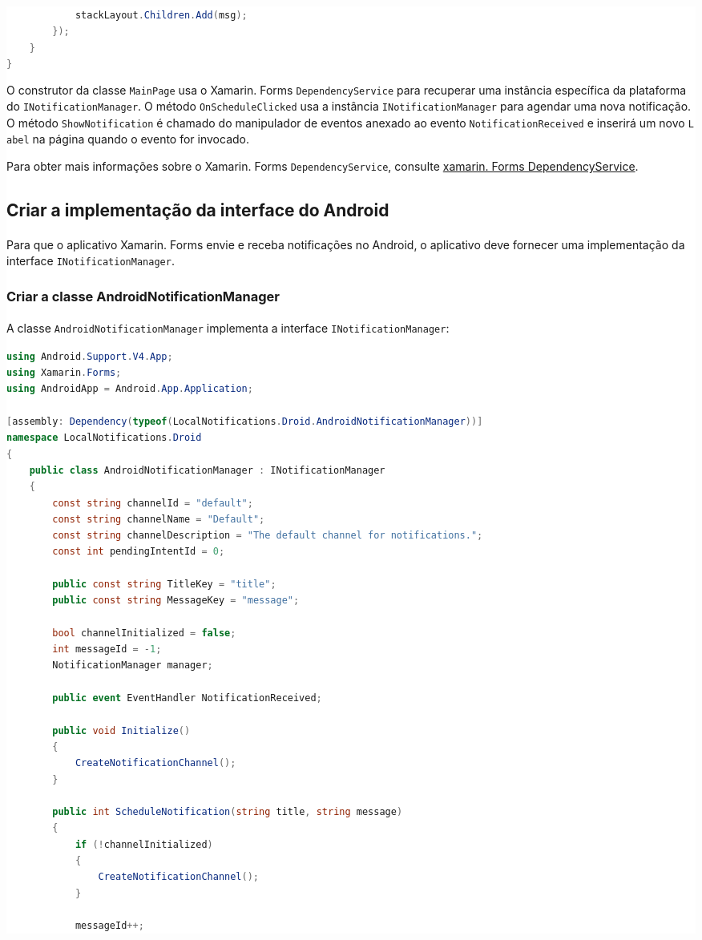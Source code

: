 ```csharp
            stackLayout.Children.Add(msg);
        });
    }
}
```

O construtor da classe `MainPage` usa o Xamarin. Forms `DependencyService` para recuperar uma instância específica da plataforma do `INotificationManager`. O método `OnScheduleClicked` usa a instância `INotificationManager` para agendar uma nova notificação. O método `ShowNotification` é chamado do manipulador de eventos anexado ao evento `NotificationReceived` e inserirá um novo `Label` na página quando o evento for invocado.

Para obter mais informações sobre o Xamarin. Forms `DependencyService`, consulte [xamarin. Forms DependencyService](~/xamarin-forms/app-fundamentals/dependency-service/introduction.md).

## <a name="create-the-android-interface-implementation"></a>Criar a implementação da interface do Android

Para que o aplicativo Xamarin. Forms envie e receba notificações no Android, o aplicativo deve fornecer uma implementação da interface `INotificationManager`.

### <a name="create-the-androidnotificationmanager-class"></a>Criar a classe AndroidNotificationManager

A classe `AndroidNotificationManager` implementa a interface `INotificationManager`:

```csharp
using Android.Support.V4.App;
using Xamarin.Forms;
using AndroidApp = Android.App.Application;

[assembly: Dependency(typeof(LocalNotifications.Droid.AndroidNotificationManager))]
namespace LocalNotifications.Droid
{
    public class AndroidNotificationManager : INotificationManager
    {
        const string channelId = "default";
        const string channelName = "Default";
        const string channelDescription = "The default channel for notifications.";
        const int pendingIntentId = 0;

        public const string TitleKey = "title";
        public const string MessageKey = "message";

        bool channelInitialized = false;
        int messageId = -1;
        NotificationManager manager;

        public event EventHandler NotificationReceived;

        public void Initialize()
        {
            CreateNotificationChannel();
        }

        public int ScheduleNotification(string title, string message)
        {
            if (!channelInitialized)
            {
                CreateNotificationChannel();
            }

            messageId++;

```